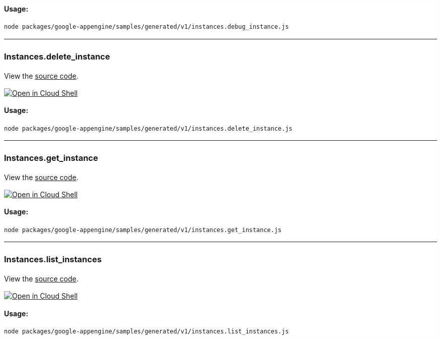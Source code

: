 __Usage:__


`node packages/google-appengine/samples/generated/v1/instances.debug_instance.js`


-----




### Instances.delete_instance

View the [source code](https://github.com/googleapis/google-cloud-node/blob/master/packages/google-appengine/samples/generated/v1/instances.delete_instance.js).

[![Open in Cloud Shell][shell_img]](https://console.cloud.google.com/cloudshell/open?git_repo=https://github.com/googleapis/google-cloud-node&page=editor&open_in_editor=packages/google-appengine/samples/generated/v1/instances.delete_instance.js,samples/README.md)

__Usage:__


`node packages/google-appengine/samples/generated/v1/instances.delete_instance.js`


-----




### Instances.get_instance

View the [source code](https://github.com/googleapis/google-cloud-node/blob/master/packages/google-appengine/samples/generated/v1/instances.get_instance.js).

[![Open in Cloud Shell][shell_img]](https://console.cloud.google.com/cloudshell/open?git_repo=https://github.com/googleapis/google-cloud-node&page=editor&open_in_editor=packages/google-appengine/samples/generated/v1/instances.get_instance.js,samples/README.md)

__Usage:__


`node packages/google-appengine/samples/generated/v1/instances.get_instance.js`


-----




### Instances.list_instances

View the [source code](https://github.com/googleapis/google-cloud-node/blob/master/packages/google-appengine/samples/generated/v1/instances.list_instances.js).

[![Open in Cloud Shell][shell_img]](https://console.cloud.google.com/cloudshell/open?git_repo=https://github.com/googleapis/google-cloud-node&page=editor&open_in_editor=packages/google-appengine/samples/generated/v1/instances.list_instances.js,samples/README.md)

__Usage:__


`node packages/google-appengine/samples/generated/v1/instances.list_instances.js`


[//]: # "This README.md file is auto-generated, all changes to this file will be lost."
[//]: # "To regenerate it, use `python -m synthtool`."
[shell_img]: https://gstatic.com/cloudssh/images/open-btn.png
[shell_link]: https://console.cloud.google.com/cloudshell/open?git_repo=https://github.com/googleapis/google-cloud-node&page=editor&open_in_editor=samples/README.md
[product-docs]: https://cloud.google.com/appengine/docs/admin-api/